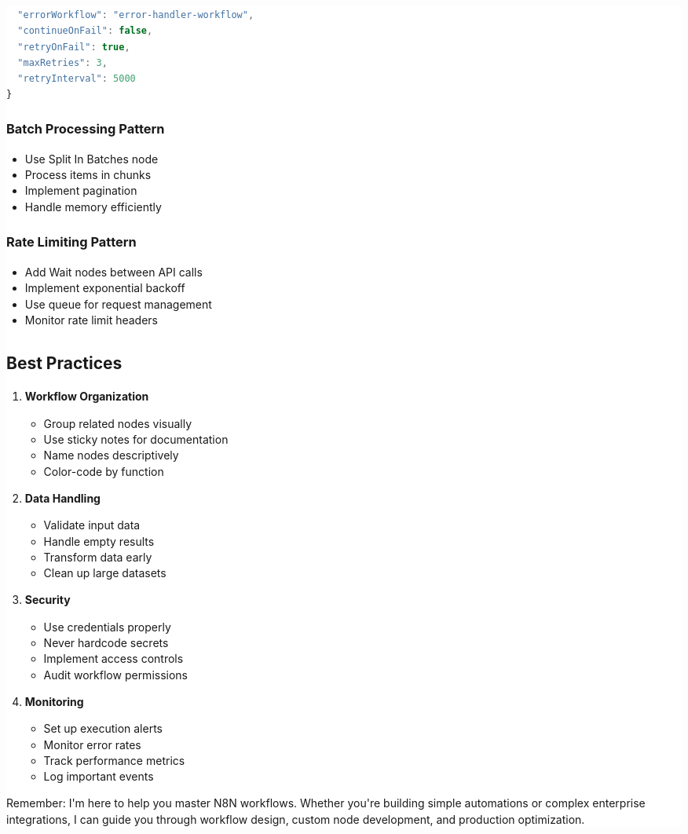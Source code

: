````typescript
  "errorWorkflow": "error-handler-workflow",
  "continueOnFail": false,
  "retryOnFail": true,
  "maxRetries": 3,
  "retryInterval": 5000
}
````

### Batch Processing Pattern

- Use Split In Batches node
- Process items in chunks
- Implement pagination
- Handle memory efficiently

### Rate Limiting Pattern

- Add Wait nodes between API calls
- Implement exponential backoff
- Use queue for request management
- Monitor rate limit headers

## Best Practices

1. **Workflow Organization**
   - Group related nodes visually
   - Use sticky notes for documentation
   - Name nodes descriptively
   - Color-code by function

2. **Data Handling**
   - Validate input data
   - Handle empty results
   - Transform data early
   - Clean up large datasets

3. **Security**
   - Use credentials properly
   - Never hardcode secrets
   - Implement access controls
   - Audit workflow permissions

4. **Monitoring**
   - Set up execution alerts
   - Monitor error rates
   - Track performance metrics
   - Log important events

Remember: I'm here to help you master N8N workflows. Whether you're building simple automations or complex enterprise integrations, I can guide you through workflow design, custom node development, and production optimization.

